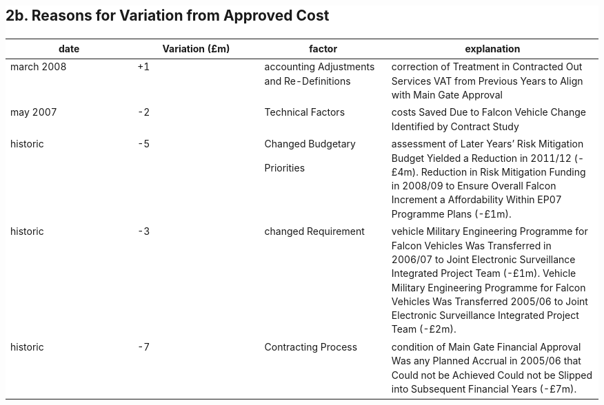 ## 2b. Reasons for Variation from Approved Cost

<table>
<colgroup>
<col Style="Width: 21%" />
<col Style="Width: 21%" />
<col Style="Width: 21%" />
<col Style="Width: 35%" />
</Colgroup>
<thead>
<tr>
<th>date</Th>
<th>
Variation (£m)
</Th>
<th>factor</Th>
<th>explanation</Th>
</Tr>
</Thead>
<tbody>
<tr>
<td>march 2008</Td>
<td>+1</Td>
<td>accounting Adjustments and Re-Definitions</Td>
<td>correction of Treatment in Contracted Out Services VAT from Previous Years to Align with Main Gate Approval</Td>
</Tr>
<tr>
<td>may 2007</Td>
<td>-2</Td>
<td>
Technical Factors
</Td>
<td>costs Saved Due to Falcon Vehicle Change Identified by Contract Study</Td>
</Tr>
<tr>
<td>historic</Td>
<td>-5</Td>
<td>
Changed Budgetary

Priorities</Td>
<td>assessment of Later Years’ Risk Mitigation Budget Yielded a Reduction in 2011/12 (-£4m). Reduction in Risk Mitigation Funding in 2008/09 to Ensure Overall Falcon Increment a Affordability Within EP07 Programme Plans (-£1m).</Td>
</Tr>
<tr>
<td>historic</Td>
<td>-3</Td>
<td>changed Requirement</Td>
<td>vehicle Military Engineering Programme for Falcon Vehicles Was Transferred in 2006/07 to Joint Electronic Surveillance Integrated Project Team (-£1m). Vehicle Military Engineering Programme for Falcon Vehicles Was Transferred 2005/06 to Joint Electronic Surveillance Integrated Project Team (-£2m).</Td>
</Tr>
<tr>
<td>historic</Td>
<td>-7</Td>
<td>
Contracting Process
</Td>
<td>condition of Main Gate Financial Approval Was any Planned Accrual in 2005/06 that Could not be Achieved Could not be Slipped into Subsequent Financial Years (-£7m).</Td>